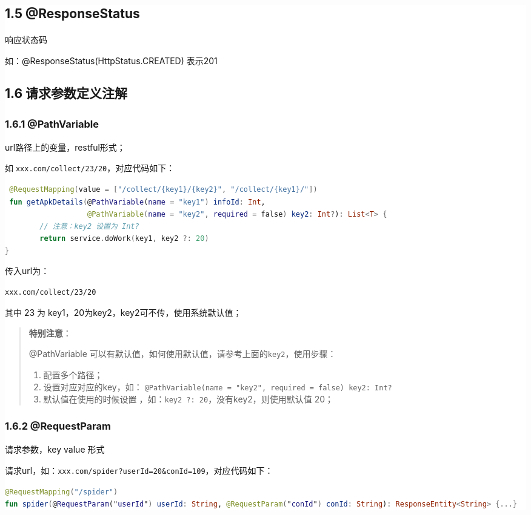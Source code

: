 






## 1.5 @ResponseStatus

响应状态码

如：@ResponseStatus(HttpStatus.CREATED) 表示201



## 1.6 请求参数定义注解

### 1.6.1 @PathVariable

url路径上的变量，restful形式；

如 `xxx.com/collect/23/20`，对应代码如下：

```kotlin
 @RequestMapping(value = ["/collect/{key1}/{key2}", "/collect/{key1}/"])
 fun getApkDetails(@PathVariable(name = "key1") infoId: Int,
                   @PathVariable(name = "key2", required = false) key2: Int?): List<T> {
        // 注意：key2 设置为 Int?
        return service.doWork(key1, key2 ?: 20)
}
```

传入url为：

```
xxx.com/collect/23/20
```

其中 23 为 key1，20为key2，key2可不传，使用系统默认值；



> **特别注意**：
>
> @PathVariable 可以有默认值，如何使用默认值，请参考上面的`key2`，使用步骤：
>
> 1. 配置多个路径；
> 2. 设置对应对应的key，如： `@PathVariable(name = "key2", required = false) key2: Int?`
> 3. 默认值在使用的时候设置 ，如：`key2 ?: 20`，没有key2，则使用默认值 20；



### 1.6.2 @RequestParam

请求参数，key value 形式

请求url，如：`xxx.com/spider?userId=20&conId=109`，对应代码如下：

```kotlin
@RequestMapping("/spider")
fun spider(@RequestParam("userId") userId: String, @RequestParam("conId") conId: String): ResponseEntity<String> {...}
```
